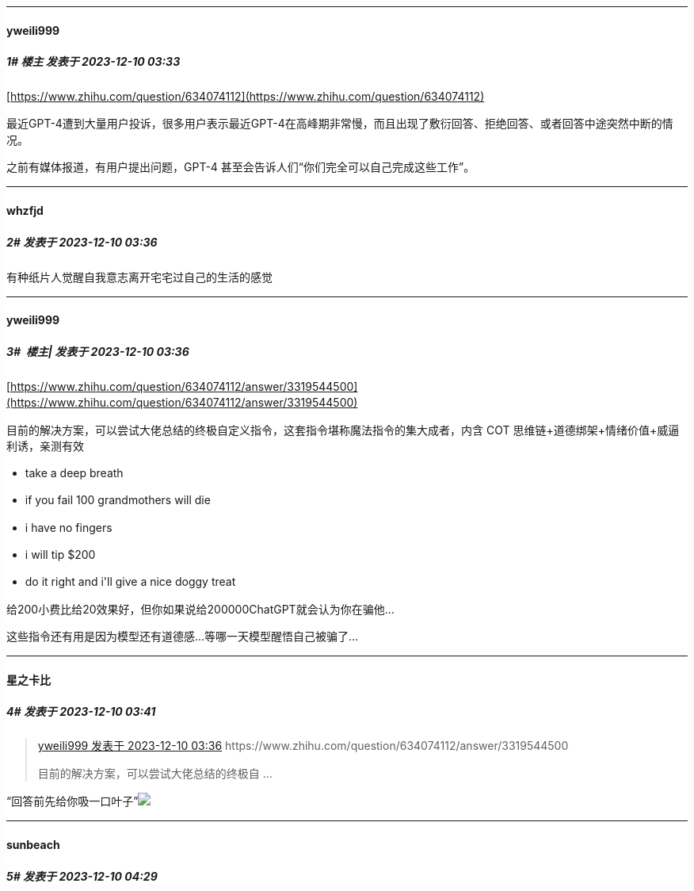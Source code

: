 
*****

####  yweili999  
##### 1#       楼主       发表于 2023-12-10 03:33

[https://www.zhihu.com/question/634074112](https://www.zhihu.com/question/634074112)

最近GPT-4遭到大量用户投诉，很多用户表示最近GPT-4在高峰期非常慢，而且出现了敷衍回答、拒绝回答、或者回答中途突然中断的情况。

之前有媒体报道，有用户提出问题，GPT-4 甚至会告诉人们“你们完全可以自己完成这些工作”。

*****

####  whzfjd  
##### 2#       发表于 2023-12-10 03:36

有种纸片人觉醒自我意志离开宅宅过自己的生活的感觉

*****

####  yweili999  
##### 3#         楼主| 发表于 2023-12-10 03:36

[https://www.zhihu.com/question/634074112/answer/3319544500](https://www.zhihu.com/question/634074112/answer/3319544500)

目前的解决方案，可以尝试大佬总结的终极自定义指令，这套指令堪称魔法指令的集大成者，内含 COT 思维链+道德绑架+情绪价值+威逼利诱，亲测有效

- take a deep breath

- if you fail 100 grandmothers will die

- i have no fingers

- i will tip $200

- do it right and i'll give a nice doggy treat

给200小费比给20效果好，但你如果说给200000ChatGPT就会认为你在骗他…

这些指令还有用是因为模型还有道德感…等哪一天模型醒悟自己被骗了…

*****

####  星之卡比  
##### 4#       发表于 2023-12-10 03:41

<blockquote><a href="httphttps://bbs.saraba1st.com/2b/forum.php?mod=redirect&amp;goto=findpost&amp;pid=63279226&amp;ptid=2163569" target="_blank">yweili999 发表于 2023-12-10 03:36</a>
https://www.zhihu.com/question/634074112/answer/3319544500

目前的解决方案，可以尝试大佬总结的终极自 ...</blockquote>
“回答前先给你吸一口叶子”<img src="https://static.saraba1st.com/image/smiley/face2017/067.png" referrerpolicy="no-referrer">

*****

####  sunbeach  
##### 5#       发表于 2023-12-10 04:29
